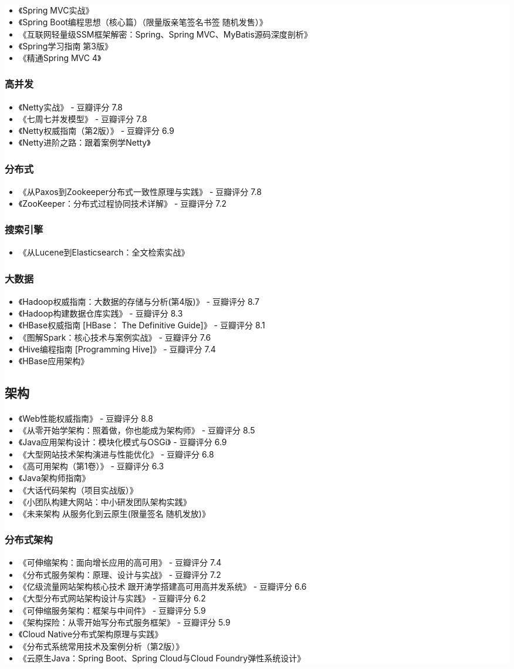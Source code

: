  * 《Spring MVC实战》
 * 《Spring Boot编程思想（核心篇）（限量版亲笔签名书签 随机发售）》
 * 《互联网轻量级SSM框架解密：Spring、Spring MVC、MyBatis源码深度剖析》
 * 《Spring学习指南 第3版》
 * 《精通Spring MVC 4》


### 高并发
 * 《Netty实战》 - 豆瓣评分 7.8
 * 《七周七并发模型》 - 豆瓣评分 7.8
 * 《Netty权威指南（第2版）》 - 豆瓣评分 6.9
 * 《Netty进阶之路：跟着案例学Netty》


### 分布式
 * 《从Paxos到Zookeeper分布式一致性原理与实践》 - 豆瓣评分 7.8
 * 《ZooKeeper：分布式过程协同技术详解》 - 豆瓣评分 7.2


### 搜索引擎
 * 《从Lucene到Elasticsearch：全文检索实战》


### 大数据
 * 《Hadoop权威指南：大数据的存储与分析(第4版)》 - 豆瓣评分 8.7
 * 《Hadoop构建数据仓库实践》 - 豆瓣评分 8.3
 * 《HBase权威指南 [HBase： The Definitive Guide]》 - 豆瓣评分 8.1
 * 《图解Spark：核心技术与案例实战》 - 豆瓣评分 7.6
 * 《Hive编程指南 [Programming Hive]》 - 豆瓣评分 7.4
 * 《HBase应用架构》


## 架构

 * 《Web性能权威指南》 - 豆瓣评分 8.8
 * 《从零开始学架构：照着做，你也能成为架构师》 - 豆瓣评分 8.5
 * 《Java应用架构设计：模块化模式与OSGi》 - 豆瓣评分 6.9
 * 《大型网站技术架构演进与性能优化》 - 豆瓣评分 6.8
 * 《高可用架构（第1卷）》 - 豆瓣评分 6.3
 * 《Java架构师指南》
 * 《大话代码架构（项目实战版）》
 * 《小团队构建大网站：中小研发团队架构实践》
 * 《未来架构 从服务化到云原生(限量签名 随机发放)》


### 分布式架构
 * 《可伸缩架构：面向增长应用的高可用》 - 豆瓣评分 7.4
 * 《分布式服务架构：原理、设计与实战》 - 豆瓣评分 7.2
 * 《亿级流量网站架构核心技术 跟开涛学搭建高可用高并发系统》 - 豆瓣评分 6.6
 * 《大型分布式网站架构设计与实践》 - 豆瓣评分 6.2
 * 《可伸缩服务架构：框架与中间件》 - 豆瓣评分 5.9
 * 《架构探险：从零开始写分布式服务框架》 - 豆瓣评分 5.9
 * 《Cloud Native分布式架构原理与实践》
 * 《分布式系统常用技术及案例分析（第2版）》
 * 《云原生Java：Spring Boot、Spring Cloud与Cloud Foundry弹性系统设计》
